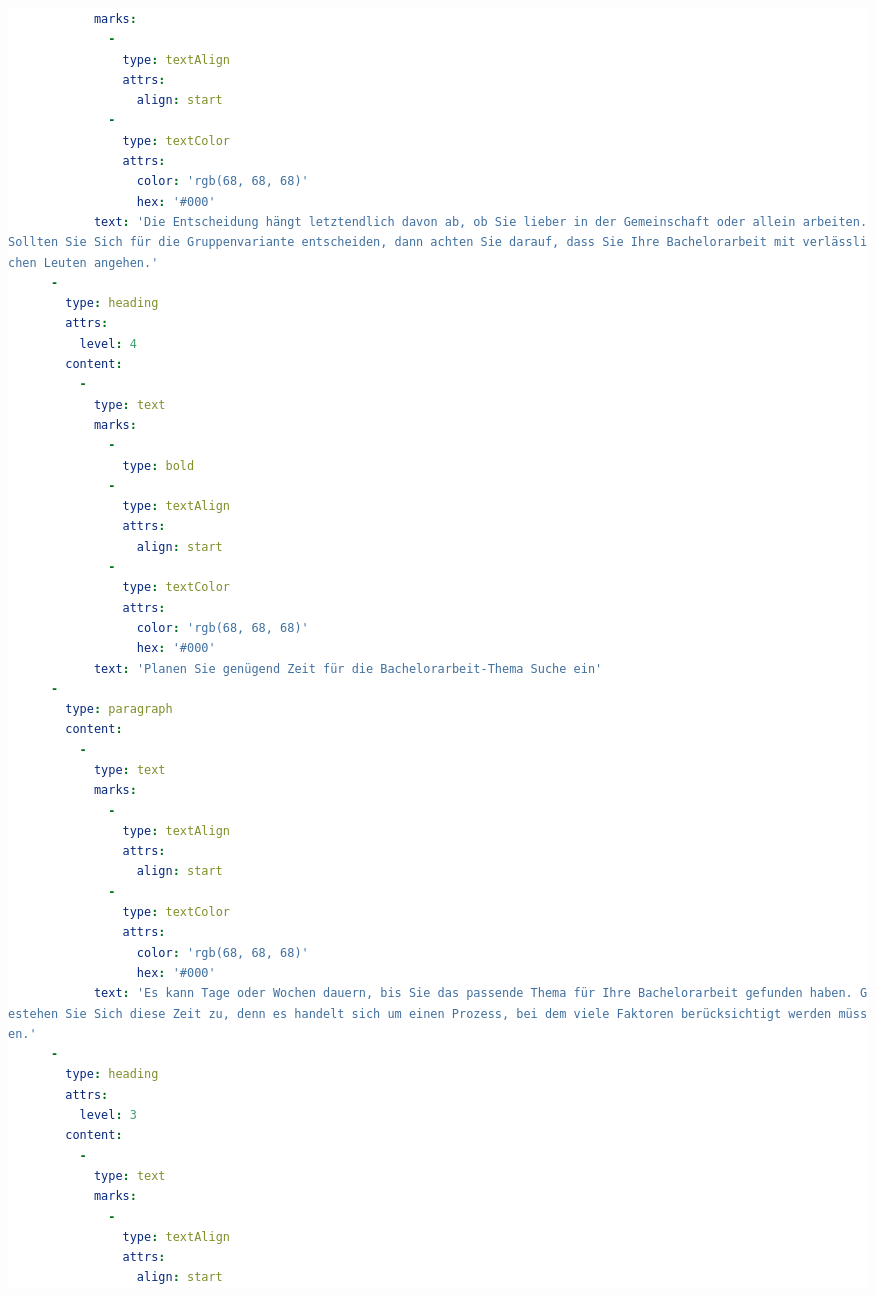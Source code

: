 ```yaml
            marks:
              -
                type: textAlign
                attrs:
                  align: start
              -
                type: textColor
                attrs:
                  color: 'rgb(68, 68, 68)'
                  hex: '#000'
            text: 'Die Entscheidung hängt letztendlich davon ab, ob Sie lieber in der Gemeinschaft oder allein arbeiten. Sollten Sie Sich für die Gruppenvariante entscheiden, dann achten Sie darauf, dass Sie Ihre Bachelorarbeit mit verlässlichen Leuten angehen.'
      -
        type: heading
        attrs:
          level: 4
        content:
          -
            type: text
            marks:
              -
                type: bold
              -
                type: textAlign
                attrs:
                  align: start
              -
                type: textColor
                attrs:
                  color: 'rgb(68, 68, 68)'
                  hex: '#000'
            text: 'Planen Sie genügend Zeit für die Bachelorarbeit-Thema Suche ein'
      -
        type: paragraph
        content:
          -
            type: text
            marks:
              -
                type: textAlign
                attrs:
                  align: start
              -
                type: textColor
                attrs:
                  color: 'rgb(68, 68, 68)'
                  hex: '#000'
            text: 'Es kann Tage oder Wochen dauern, bis Sie das passende Thema für Ihre Bachelorarbeit gefunden haben. Gestehen Sie Sich diese Zeit zu, denn es handelt sich um einen Prozess, bei dem viele Faktoren berücksichtigt werden müssen.'
      -
        type: heading
        attrs:
          level: 3
        content:
          -
            type: text
            marks:
              -
                type: textAlign
                attrs:
                  align: start
```
